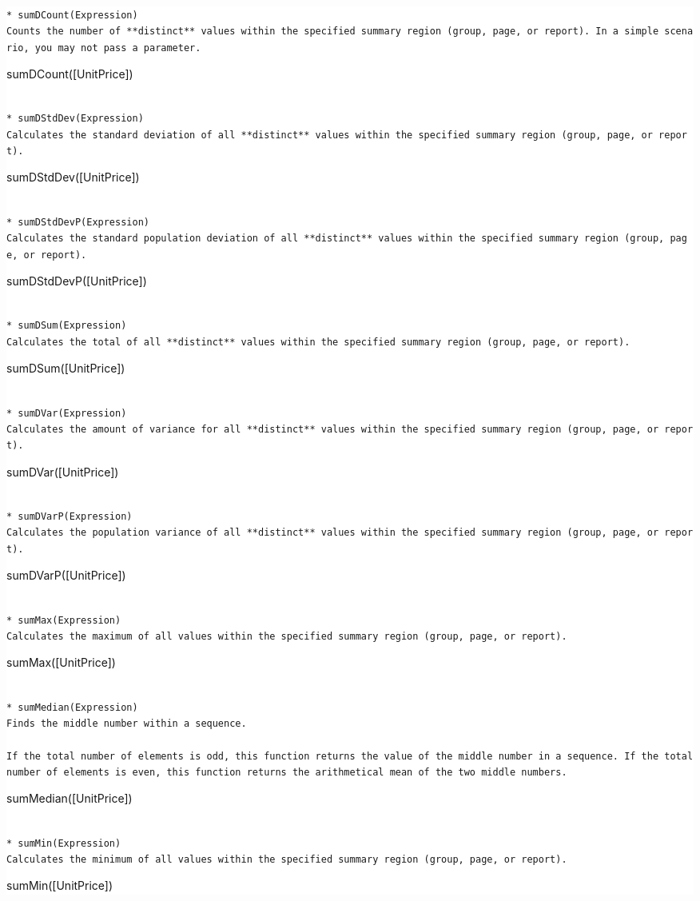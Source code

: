   ```
* sumDCount(Expression)  
  Counts the number of **distinct** values within the specified summary region (group, page, or report). In a simple scenario, you may not pass a parameter.
  ```
  sumDCount([UnitPrice])
  ```

* sumDStdDev(Expression)  
  Calculates the standard deviation of all **distinct** values within the specified summary region (group, page, or report).
  ```
  sumDStdDev([UnitPrice])
  ```

* sumDStdDevP(Expression)  
  Calculates the standard population deviation of all **distinct** values within the specified summary region (group, page, or report).
  ```
  sumDStdDevP([UnitPrice])
  ```

* sumDSum(Expression)  
  Calculates the total of all **distinct** values within the specified summary region (group, page, or report).
  ```
  sumDSum([UnitPrice])
  ```

* sumDVar(Expression)  
  Calculates the amount of variance for all **distinct** values within the specified summary region (group, page, or report).
  ```
  sumDVar([UnitPrice])
  ```

* sumDVarP(Expression)  
  Calculates the population variance of all **distinct** values within the specified summary region (group, page, or report).
  ```
  sumDVarP([UnitPrice])
  ```

* sumMax(Expression)  
  Calculates the maximum of all values within the specified summary region (group, page, or report).
  ```
  sumMax([UnitPrice])
  ```

* sumMedian(Expression)  
  Finds the middle number within a sequence.

  If the total number of elements is odd, this function returns the value of the middle number in a sequence. If the total number of elements is even, this function returns the arithmetical mean of the two middle numbers.
  ```
  sumMedian([UnitPrice])
  ```

* sumMin(Expression)  
  Calculates the minimum of all values within the specified summary region (group, page, or report).
  ```
  sumMin([UnitPrice])
  ```

  ```